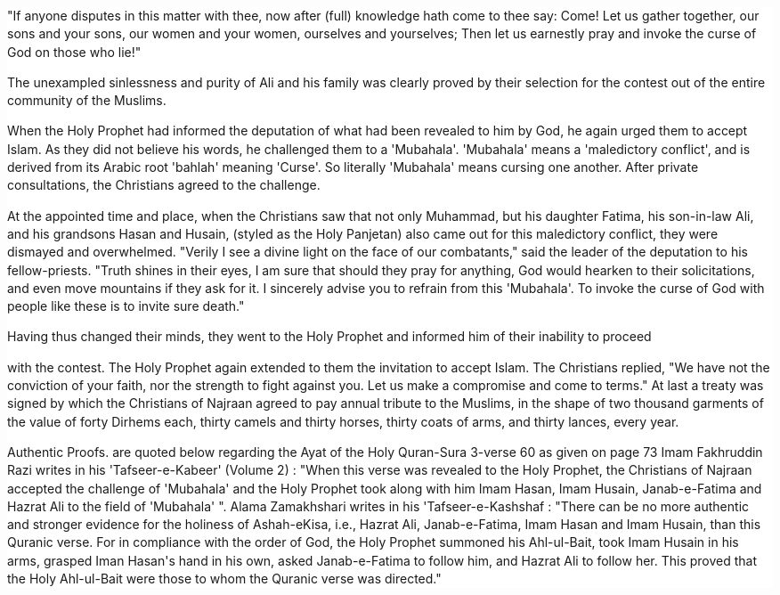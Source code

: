 "If anyone disputes in this matter with thee, now after (full)
knowledge hath come to thee say: Come! Let us gather together, our sons
and your sons, our women and your women, ourselves and yourselves; Then
let us earnestly pray and invoke the curse of God on those who lie!"

The unexampled sinlessness and purity of Ali and his family was clearly
proved by their selection for the contest out of the entire community of
the Muslims.

When the Holy Prophet had informed the deputation of what had been
revealed to him by God, he again urged them to accept Islam. As they did
not believe his words, he challenged them to a 'Mubahala'. 'Mubahala'
means a 'maledictory conflict', and is derived from its Arabic root
'bahlah' meaning 'Curse'. So literally 'Mubahala' means cursing one
another. After private consultations, the Christians agreed to the
challenge.

At the appointed time and place, when the Christians saw that not only
Muhammad, but his daughter Fatima, his son-in-law Ali, and his grandsons
Hasan and Husain, (styled as the Holy Panjetan) also came out for this
maledictory conflict, they were dismayed and overwhelmed. "Verily I see
a divine light on the face of our combatants," said the leader of the
deputation to his fellow-priests. "Truth shines in their eyes, I am sure
that should they pray for anything, God would hearken to their
solicitations, and even move mountains if they ask for it. I sincerely
advise you to refrain from this 'Mubahala'. To invoke the curse of God
with people like these is to invite sure death."

Having thus changed their minds, they went to the Holy Prophet and
informed him of their inability to proceed

with the contest. The Holy Prophet again extended to them the
invitation to accept Islam. The Christians replied, "We have not the
conviction of your faith, nor the strength to fight against you. Let us
make a compromise and come to terms." At last a treaty was signed by
which the Christians of Najraan agreed to pay annual tribute to the
Muslims, in the shape of two thousand garments of the value of forty
Dirhems each, thirty camels and thirty horses, thirty coats of arms, and
thirty lances, every year.

Authentic Proofs. are quoted below regarding the Ayat of the Holy
Quran-Sura 3-verse 60 as given on page 73 Imam Fakhruddin Razi writes in
his 'Tafseer-e-Kabeer' (Volume 2) : "When this verse was revealed to the
Holy Prophet, the Christians of Najraan accepted the challenge of
'Mubahala' and the Holy Prophet took along with him Imam Hasan, Imam
Husain, Janab-e-Fatima and Hazrat Ali to the field of 'Mubahala' ".
Alama Zamakhshari writes in his 'Tafseer-e-Kashshaf : "There can be no
more authentic and stronger evidence for the holiness of Ashah-eKisa,
i.e., Hazrat Ali, Janab-e-Fatima, Imam Hasan and Imam Husain, than this
Quranic verse. For in compliance with the order of God, the Holy Prophet
summoned his Ahl-ul-Bait, took Imam Husain in his arms, grasped Iman
Hasan's hand in his own, asked Janab-e-Fatima to follow him, and Hazrat
Ali to follow her. This proved that the Holy Ahl-ul-Bait were those to
whom the Quranic verse was directed."
